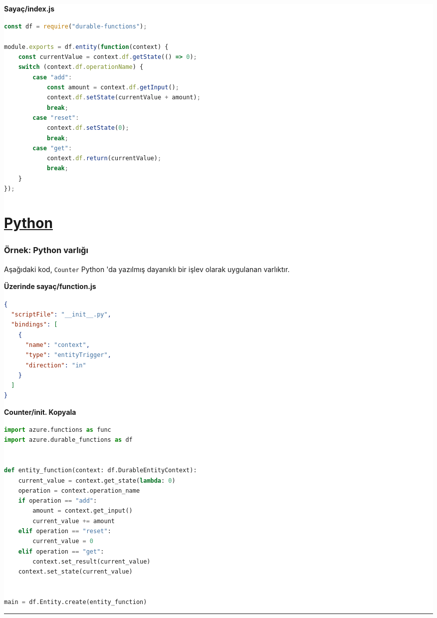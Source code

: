 **Sayaç/index.js**
```javascript
const df = require("durable-functions");

module.exports = df.entity(function(context) {
    const currentValue = context.df.getState(() => 0);
    switch (context.df.operationName) {
        case "add":
            const amount = context.df.getInput();
            context.df.setState(currentValue + amount);
            break;
        case "reset":
            context.df.setState(0);
            break;
        case "get":
            context.df.return(currentValue);
            break;
    }
});
```
# <a name="python"></a>[Python](#tab/python)

### <a name="example-python-entity"></a>Örnek: Python varlığı

Aşağıdaki kod, `Counter` Python 'da yazılmış dayanıklı bir işlev olarak uygulanan varlıktır.

**Üzerinde sayaç/function.js**
```json
{
  "scriptFile": "__init__.py",
  "bindings": [
    {
      "name": "context",
      "type": "entityTrigger",
      "direction": "in"
    }
  ]
}
```

**Counter/__init__. Kopyala**
```Python
import azure.functions as func
import azure.durable_functions as df


def entity_function(context: df.DurableEntityContext):
    current_value = context.get_state(lambda: 0)
    operation = context.operation_name
    if operation == "add":
        amount = context.get_input()
        current_value += amount
    elif operation == "reset":
        current_value = 0
    elif operation == "get":
        context.set_result(current_value)
    context.set_state(current_value)


main = df.Entity.create(entity_function)
```
---
